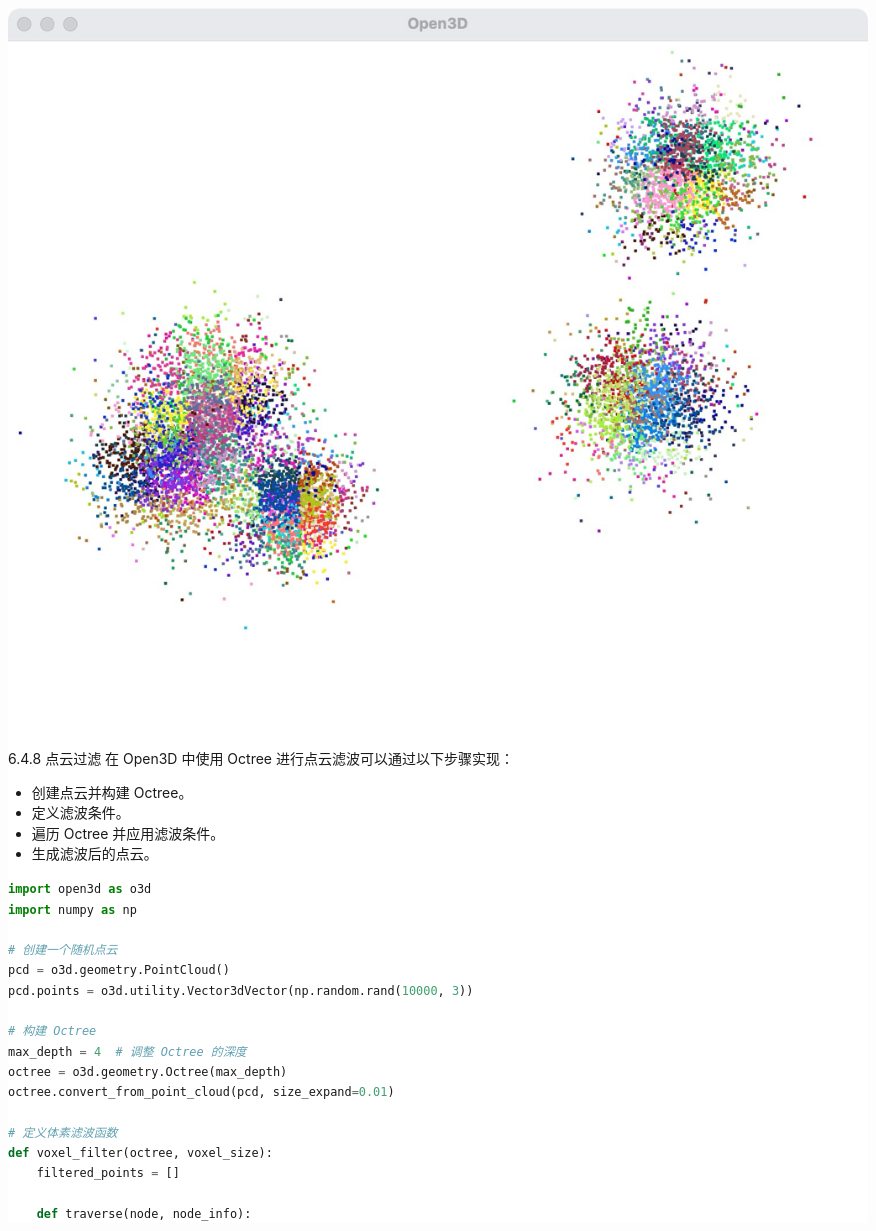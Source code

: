 ![segment](segment.png)

6.4.8 点云过滤
在 Open3D 中使用 Octree 进行点云滤波可以通过以下步骤实现：

- 创建点云并构建 Octree。
- 定义滤波条件。
- 遍历 Octree 并应用滤波条件。
- 生成滤波后的点云。


```python
import open3d as o3d
import numpy as np

# 创建一个随机点云
pcd = o3d.geometry.PointCloud()
pcd.points = o3d.utility.Vector3dVector(np.random.rand(10000, 3))

# 构建 Octree
max_depth = 4  # 调整 Octree 的深度
octree = o3d.geometry.Octree(max_depth)
octree.convert_from_point_cloud(pcd, size_expand=0.01)

# 定义体素滤波函数
def voxel_filter(octree, voxel_size):
    filtered_points = []

    def traverse(node, node_info):
```